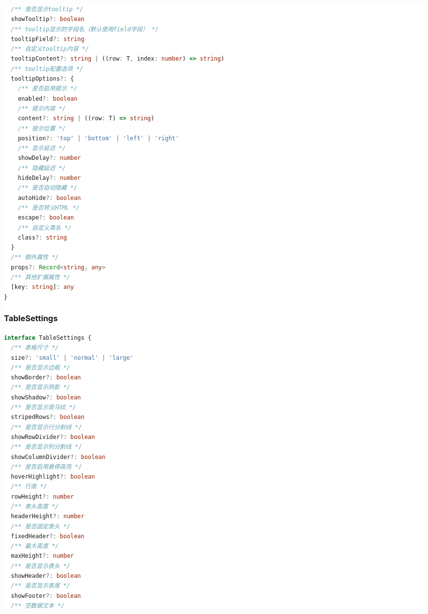 ```typescript
  /** 是否显示tooltip */
  showTooltip?: boolean
  /** tooltip显示的字段名（默认使用field字段） */
  tooltipField?: string
  /** 自定义tooltip内容 */
  tooltipContent?: string | ((row: T, index: number) => string)
  /** tooltip配置选项 */
  tooltipOptions?: {
    /** 是否启用提示 */
    enabled?: boolean
    /** 提示内容 */
    content?: string | ((row: T) => string)
    /** 提示位置 */
    position?: 'top' | 'bottom' | 'left' | 'right'
    /** 显示延迟 */
    showDelay?: number
    /** 隐藏延迟 */
    hideDelay?: number
    /** 是否自动隐藏 */
    autoHide?: boolean
    /** 是否转义HTML */
    escape?: boolean
    /** 自定义类名 */
    class?: string
  }
  /** 额外属性 */
  props?: Record<string, any>
  /** 其他扩展属性 */
  [key: string]: any
}
```

### TableSettings

```typescript
interface TableSettings {
  /** 表格尺寸 */
  size?: 'small' | 'normal' | 'large'
  /** 是否显示边框 */
  showBorder?: boolean
  /** 是否显示阴影 */
  showShadow?: boolean
  /** 是否显示斑马纹 */
  stripedRows?: boolean
  /** 是否显示行分割线 */
  showRowDivider?: boolean
  /** 是否显示列分割线 */
  showColumnDivider?: boolean
  /** 是否启用悬停高亮 */
  hoverHighlight?: boolean
  /** 行高 */
  rowHeight?: number
  /** 表头高度 */
  headerHeight?: number
  /** 是否固定表头 */
  fixedHeader?: boolean
  /** 最大高度 */
  maxHeight?: number
  /** 是否显示表头 */
  showHeader?: boolean
  /** 是否显示表尾 */
  showFooter?: boolean
  /** 空数据文本 */
```